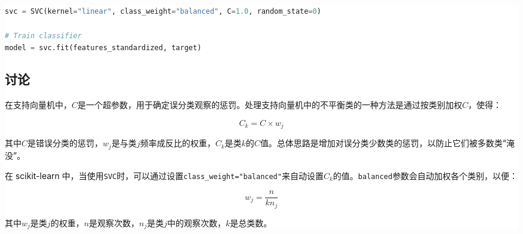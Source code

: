 ```py
svc = SVC(kernel="linear", class_weight="balanced", C=1.0, random_state=0)

# Train classifier
model = svc.fit(features_standardized, target)
```

## 讨论

在支持向量机中，<math display="inline"><mi>C</mi></math>是一个超参数，用于确定误分类观察的惩罚。处理支持向量机中的不平衡类的一种方法是通过按类别加权<math display="inline"><mi>C</mi></math>，使得：

<math display="block"><mrow><msub><mi>C</mi> <mi>k</mi></msub> <mo>=</mo> <mi>C</mi> <mo>×</mo> <msub><mi>w</mi> <mi>j</mi></msub></mrow></math>

其中<math display="inline"><mi>C</mi></math>是错误分类的惩罚，<math display="inline"><msub><mi>w</mi><mi>j</mi></msub></math>是与类<math display="inline"><mi>j</mi></math>频率成反比的权重，<math display="inline"><msub><mi>C</mi><mi>k</mi></msub></math>是类<math display="inline"><mi>k</mi></math>的<math display="inline"><mi>C</mi></math>值。总体思路是增加对误分类少数类的惩罚，以防止它们被多数类“淹没”。

在 scikit-learn 中，当使用`SVC`时，可以通过设置`class_weight="balanced"`来自动设置<math display="inline"><msub><mi>C</mi><mi>k</mi></msub></math>的值。`balanced`参数会自动加权各个类别，以便：

<math display="block"><mrow><msub><mi>w</mi> <mi>j</mi></msub> <mo>=</mo> <mfrac><mi>n</mi> <mrow><mi>k</mi><msub><mi>n</mi> <mi>j</mi></msub></mrow></mfrac></mrow></math>

其中<math display="inline"><msub><mi>w</mi><mi>j</mi></msub></math>是类<math display="inline"><mi>j</mi></math>的权重，<math display="inline"><mi>n</mi></math>是观察次数，<math display="inline"><msub><mi>n</mi><mi>j</mi></msub></math>是类<math display="inline"><mi>j</mi></math>中的观察次数，<math display="inline"><mi>k</mi></math>是总类数。
